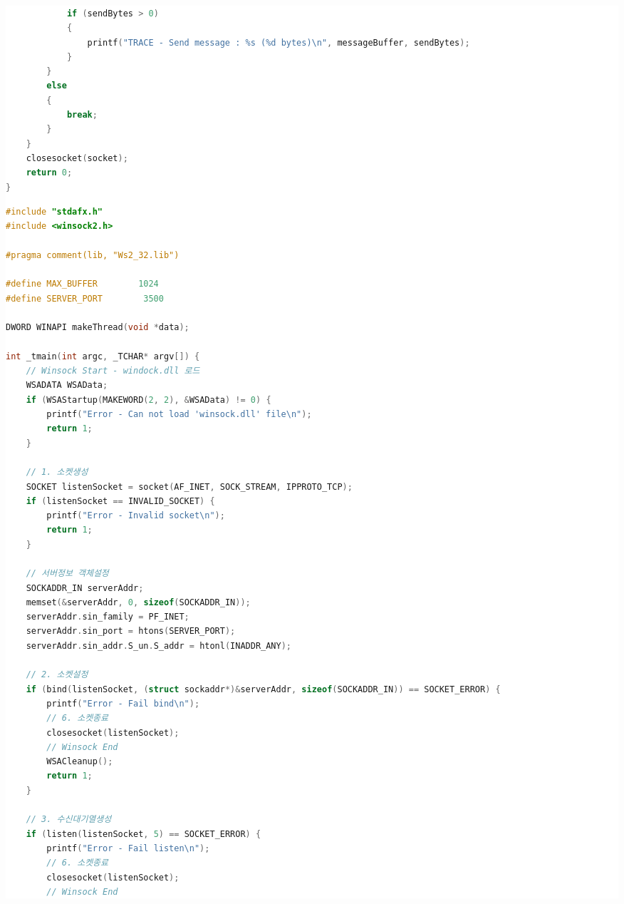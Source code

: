 ```C
            if (sendBytes > 0)
            {
                printf("TRACE - Send message : %s (%d bytes)\n", messageBuffer, sendBytes);
            }
        }
        else
        {
            break;
        }
    }
    closesocket(socket);
    return 0;
}
```

```C
#include "stdafx.h"
#include <winsock2.h>

#pragma comment(lib, "Ws2_32.lib")

#define MAX_BUFFER        1024
#define SERVER_PORT        3500

DWORD WINAPI makeThread(void *data);

int _tmain(int argc, _TCHAR* argv[]) {
    // Winsock Start - windock.dll 로드
    WSADATA WSAData;
    if (WSAStartup(MAKEWORD(2, 2), &WSAData) != 0) {
        printf("Error - Can not load 'winsock.dll' file\n");
        return 1;
    }

    // 1. 소켓생성
    SOCKET listenSocket = socket(AF_INET, SOCK_STREAM, IPPROTO_TCP);
    if (listenSocket == INVALID_SOCKET) {
        printf("Error - Invalid socket\n");
        return 1;
    }

    // 서버정보 객체설정
    SOCKADDR_IN serverAddr;
    memset(&serverAddr, 0, sizeof(SOCKADDR_IN));
    serverAddr.sin_family = PF_INET;
    serverAddr.sin_port = htons(SERVER_PORT);
    serverAddr.sin_addr.S_un.S_addr = htonl(INADDR_ANY);

    // 2. 소켓설정
    if (bind(listenSocket, (struct sockaddr*)&serverAddr, sizeof(SOCKADDR_IN)) == SOCKET_ERROR) {
        printf("Error - Fail bind\n");
        // 6. 소켓종료
        closesocket(listenSocket);
        // Winsock End
        WSACleanup();
        return 1;
    }

    // 3. 수신대기열생성
    if (listen(listenSocket, 5) == SOCKET_ERROR) {
        printf("Error - Fail listen\n");
        // 6. 소켓종료
        closesocket(listenSocket);
        // Winsock End
```